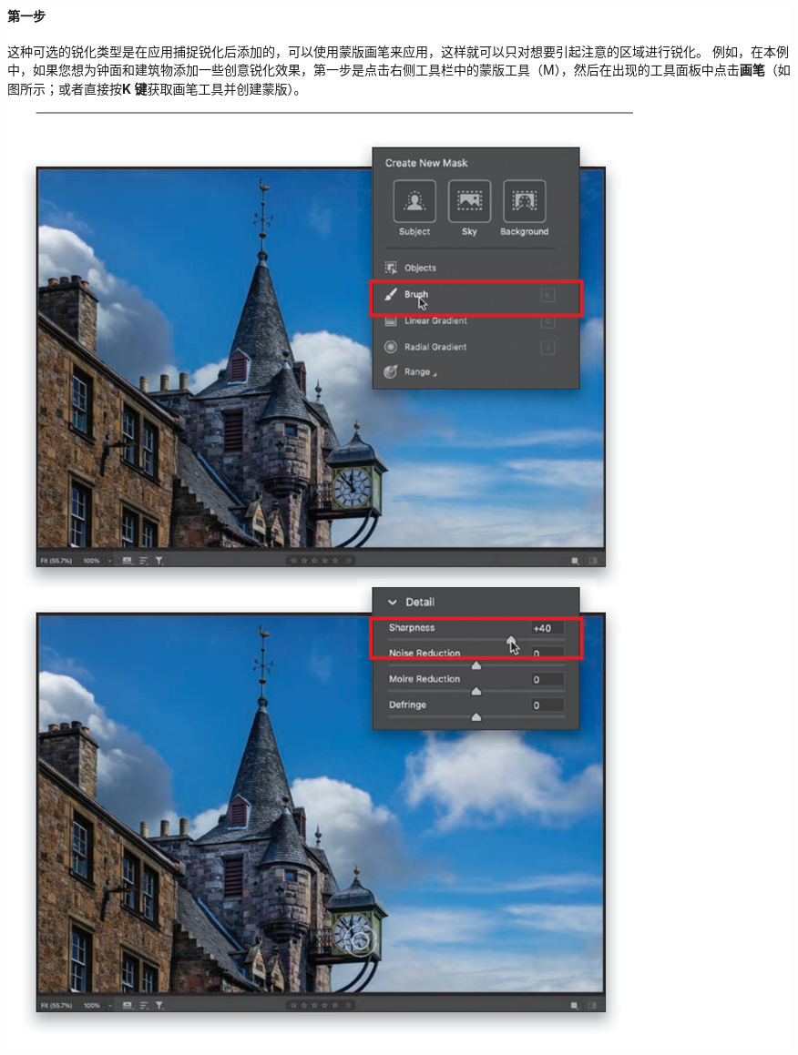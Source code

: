 #### 第一步

这种可选的锐化类型是在应用捕捉锐化后添加的，可以使用蒙版画笔来应用，这样就可以只对想要引起注意的区域进行锐化。 例如，在本例中，如果您想为钟面和建筑物添加一些创意锐化效果，第一步是点击右侧工具栏中的蒙版工具（M），然后在出现的工具面板中点击**画笔**（如图所示；或者直接按**K 键**获取画笔工具并创建蒙版）。

![65\_image\_0.png](./images/65_image_0.png)
